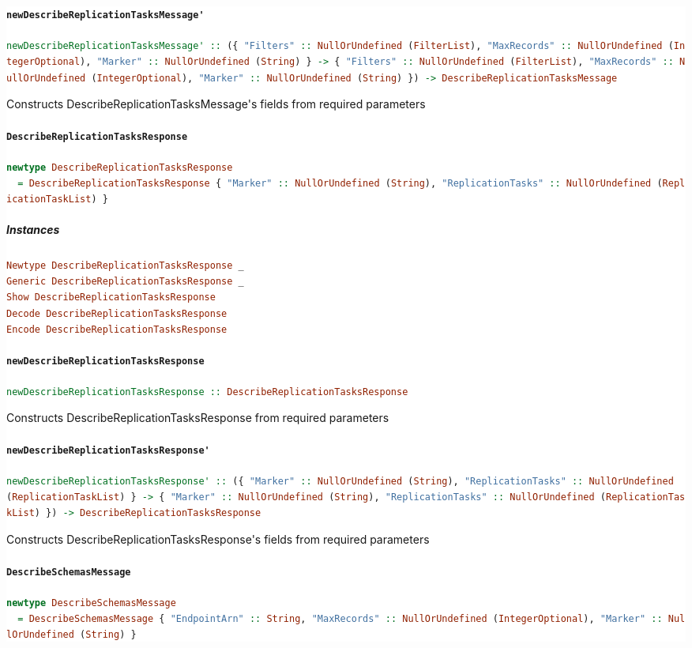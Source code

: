 #### `newDescribeReplicationTasksMessage'`

``` purescript
newDescribeReplicationTasksMessage' :: ({ "Filters" :: NullOrUndefined (FilterList), "MaxRecords" :: NullOrUndefined (IntegerOptional), "Marker" :: NullOrUndefined (String) } -> { "Filters" :: NullOrUndefined (FilterList), "MaxRecords" :: NullOrUndefined (IntegerOptional), "Marker" :: NullOrUndefined (String) }) -> DescribeReplicationTasksMessage
```

Constructs DescribeReplicationTasksMessage's fields from required parameters

#### `DescribeReplicationTasksResponse`

``` purescript
newtype DescribeReplicationTasksResponse
  = DescribeReplicationTasksResponse { "Marker" :: NullOrUndefined (String), "ReplicationTasks" :: NullOrUndefined (ReplicationTaskList) }
```

<p/>

##### Instances
``` purescript
Newtype DescribeReplicationTasksResponse _
Generic DescribeReplicationTasksResponse _
Show DescribeReplicationTasksResponse
Decode DescribeReplicationTasksResponse
Encode DescribeReplicationTasksResponse
```

#### `newDescribeReplicationTasksResponse`

``` purescript
newDescribeReplicationTasksResponse :: DescribeReplicationTasksResponse
```

Constructs DescribeReplicationTasksResponse from required parameters

#### `newDescribeReplicationTasksResponse'`

``` purescript
newDescribeReplicationTasksResponse' :: ({ "Marker" :: NullOrUndefined (String), "ReplicationTasks" :: NullOrUndefined (ReplicationTaskList) } -> { "Marker" :: NullOrUndefined (String), "ReplicationTasks" :: NullOrUndefined (ReplicationTaskList) }) -> DescribeReplicationTasksResponse
```

Constructs DescribeReplicationTasksResponse's fields from required parameters

#### `DescribeSchemasMessage`

``` purescript
newtype DescribeSchemasMessage
  = DescribeSchemasMessage { "EndpointArn" :: String, "MaxRecords" :: NullOrUndefined (IntegerOptional), "Marker" :: NullOrUndefined (String) }
```

<p/>
